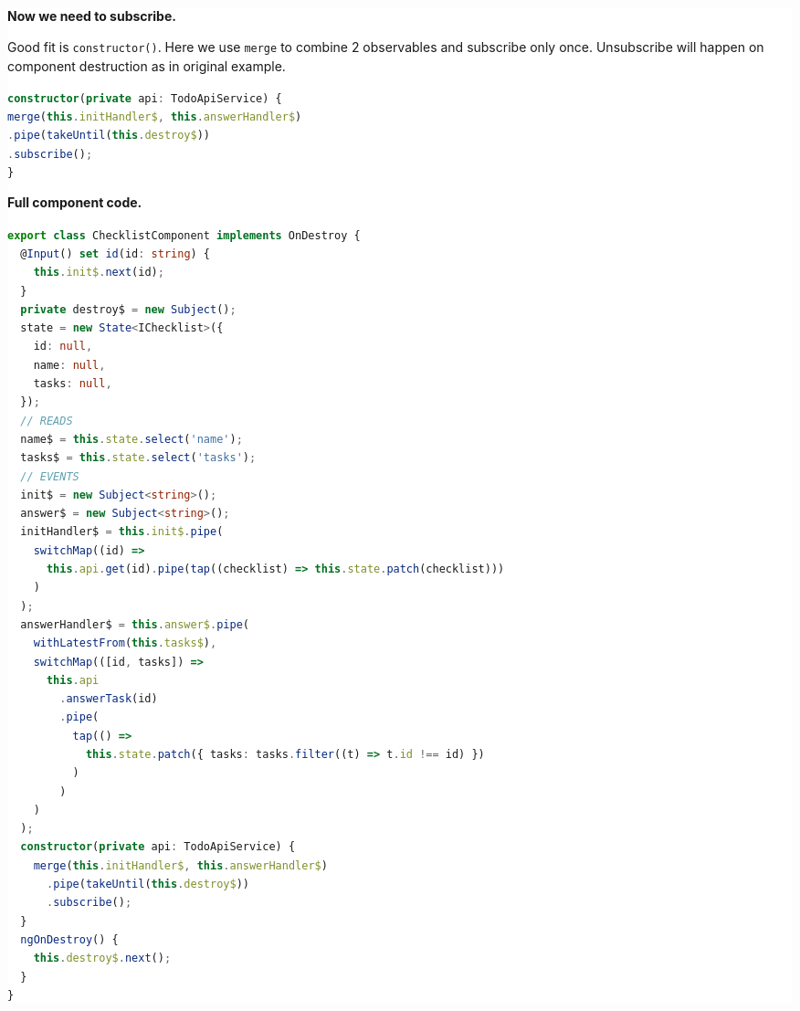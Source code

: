 **Now we need to subscribe.**

Good fit is `constructor()`. Here we use `merge` to combine 2 observables and subscribe only once.
Unsubscribe will happen on component destruction as in original example.

```ts
constructor(private api: TodoApiService) {
merge(this.initHandler$, this.answerHandler$)
.pipe(takeUntil(this.destroy$))
.subscribe();
}
```

**Full component code.**

```ts
export class ChecklistComponent implements OnDestroy {
  @Input() set id(id: string) {
    this.init$.next(id);
  }
  private destroy$ = new Subject();
  state = new State<IChecklist>({
    id: null,
    name: null,
    tasks: null,
  });
  // READS
  name$ = this.state.select('name');
  tasks$ = this.state.select('tasks');
  // EVENTS
  init$ = new Subject<string>();
  answer$ = new Subject<string>();
  initHandler$ = this.init$.pipe(
    switchMap((id) =>
      this.api.get(id).pipe(tap((checklist) => this.state.patch(checklist)))
    )
  );
  answerHandler$ = this.answer$.pipe(
    withLatestFrom(this.tasks$),
    switchMap(([id, tasks]) =>
      this.api
        .answerTask(id)
        .pipe(
          tap(() =>
            this.state.patch({ tasks: tasks.filter((t) => t.id !== id) })
          )
        )
    )
  );
  constructor(private api: TodoApiService) {
    merge(this.initHandler$, this.answerHandler$)
      .pipe(takeUntil(this.destroy$))
      .subscribe();
  }
  ngOnDestroy() {
    this.destroy$.next();
  }
}
```
